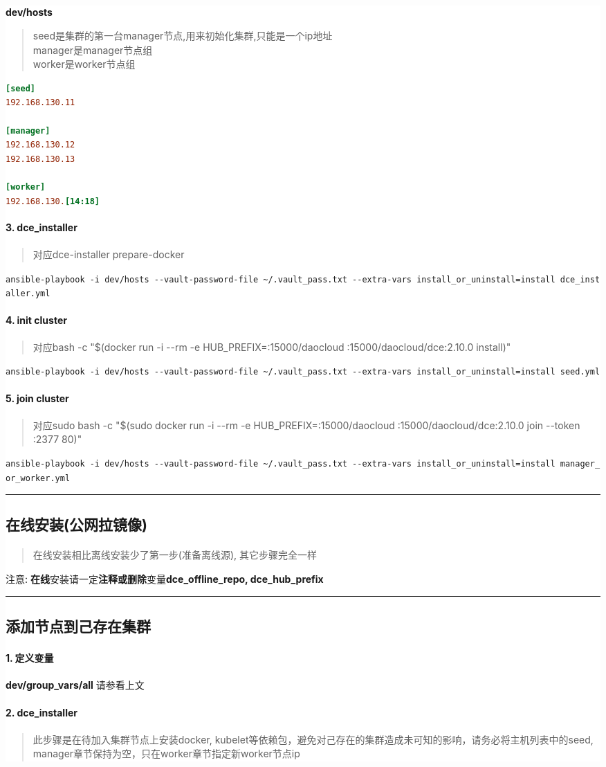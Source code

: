 **dev/hosts**  
> seed是集群的第一台manager节点,用来初始化集群,只能是一个ip地址  
> manager是manager节点组  
> worker是worker节点组  
``` ini
[seed]
192.168.130.11

[manager]
192.168.130.12
192.168.130.13

[worker]
192.168.130.[14:18]
```

#### 3. dce_installer ####
> 对应dce-installer prepare-docker
``` shell
ansible-playbook -i dev/hosts --vault-password-file ~/.vault_pass.txt --extra-vars install_or_uninstall=install dce_installer.yml 
```
#### 4. init cluster ####
> 对应bash -c "$(docker run -i --rm -e HUB_PREFIX=<this-machine-ip>:15000/daocloud <this-machine-ip>:15000/daocloud/dce:2.10.0 install)"
``` shell
ansible-playbook -i dev/hosts --vault-password-file ~/.vault_pass.txt --extra-vars install_or_uninstall=install seed.yml 
```
#### 5. join cluster ####
> 对应sudo bash -c "$(sudo docker run -i --rm -e HUB_PREFIX=<some-machine-ip>:15000/daocloud <some-machine-ip>:15000/daocloud/dce:2.10.0 join --token <Cluster-Token> <some-machine-ip>:2377 80)"
``` shell
ansible-playbook -i dev/hosts --vault-password-file ~/.vault_pass.txt --extra-vars install_or_uninstall=install manager_or_worker.yml 
```
   
   
   
   
   
-------------------------------------------------------------------------------
## 在线安装(公网拉镜像) ##
> 在线安装相比离线安装少了第一步(准备离线源), 其它步骤完全一样  

注意: **在线**安装请一定**注释或删除**变量**dce_offline_repo, dce_hub_prefix**
   
   
   
   
   
-------------------------------------------------------------------------------
## 添加节点到己存在集群 ##
#### 1. 定义变量 ####
**dev/group_vars/all**
请参看上文
#### 2. dce_installer ####
> 此步骤是在待加入集群节点上安装docker, kubelet等依赖包，避免对己存在的集群造成未可知的影响，请务必将主机列表中的seed, manager章节保持为空，只在worker章节指定新worker节点ip  

